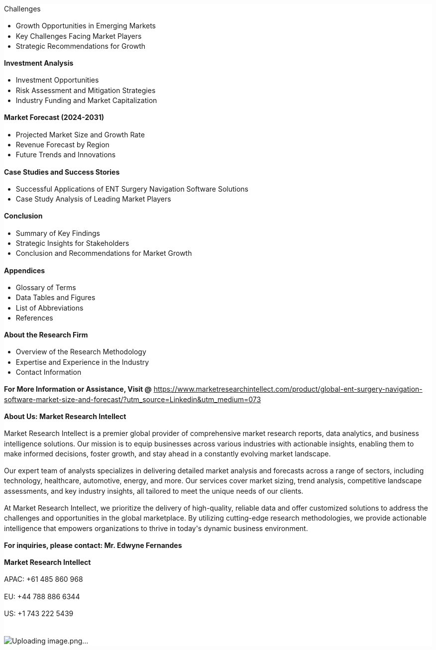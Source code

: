 Challenges</strong></p><ul><li>Growth Opportunities in Emerging Markets</li><li>Key Challenges Facing Market Players</li><li>Strategic Recommendations for Growth</li></ul><p><strong>Investment Analysis</strong></p><ul><li>Investment Opportunities</li><li>Risk Assessment and Mitigation Strategies</li><li>Industry Funding and Market Capitalization</li></ul><p><strong>Market Forecast (2024-2031)</strong></p><ul><li>Projected Market Size and Growth Rate</li><li>Revenue Forecast by Region</li><li>Future Trends and Innovations</li></ul><p><strong>Case Studies and Success Stories</strong></p><ul><li>Successful Applications of ENT Surgery Navigation Software Solutions</li><li>Case Study Analysis of Leading Market Players</li></ul><p><strong>Conclusion</strong></p><ul><li>Summary of Key Findings</li><li>Strategic Insights for Stakeholders</li><li>Conclusion and Recommendations for Market Growth</li></ul><p><strong>Appendices</strong></p><ul><li>Glossary of Terms</li><li>Data Tables and Figures</li><li>List of Abbreviations</li><li>References</li></ul><p><strong>About the Research Firm</strong></p><ul><li>Overview of the Research Methodology</li><li>Expertise and Experience in the Industry</li><li>Contact Information</li></ul></div><div class="article-main__content" data-test-id="publishing-text-block"><p><span class="font-[700]"><strong>For More Information or Assistance, Visit @</strong>&nbsp;<a href="https://www.marketresearchintellect.com/product/global-ent-surgery-navigation-software-market-size-and-forecast/?utm_source=Linkedin&utm_medium=073">https://www.marketresearchintellect.com/product/global-ent-surgery-navigation-software-market-size-and-forecast/?utm_source=Linkedin&utm_medium=073</a></span></p><p><strong>About Us: Market Research Intellect</strong></p><p>Market Research Intellect is a premier global provider of comprehensive market research reports, data analytics, and business intelligence solutions. Our mission is to equip businesses across various industries with actionable insights, enabling them to make informed decisions, foster growth, and stay ahead in a constantly evolving market landscape.</p><p>Our expert team of analysts specializes in delivering detailed market analysis and forecasts across a range of sectors, including technology, healthcare, automotive, energy, and more. Our services cover market sizing, trend analysis, competitive landscape assessments, and key industry insights, all tailored to meet the unique needs of our clients.</p><p>At Market Research Intellect, we prioritize the delivery of high-quality, reliable data and offer customized solutions to address the challenges and opportunities in the global marketplace. By utilizing cutting-edge research methodologies, we provide actionable intelligence that empowers organizations to thrive in today's dynamic business environment.</p><p><strong>For inquiries, please contact: Mr. Edwyne Fernandes</strong></p><p><strong>Market Research Intellect</strong></p><p>APAC: +61 485 860 968</p><p>EU: +44 788 886 6344</p><p>US: +1 743 222 5439</p></div><div class="article-main__content" data-test-id="publishing-text-block">&nbsp;</div>
![Uploading image.png…]()
